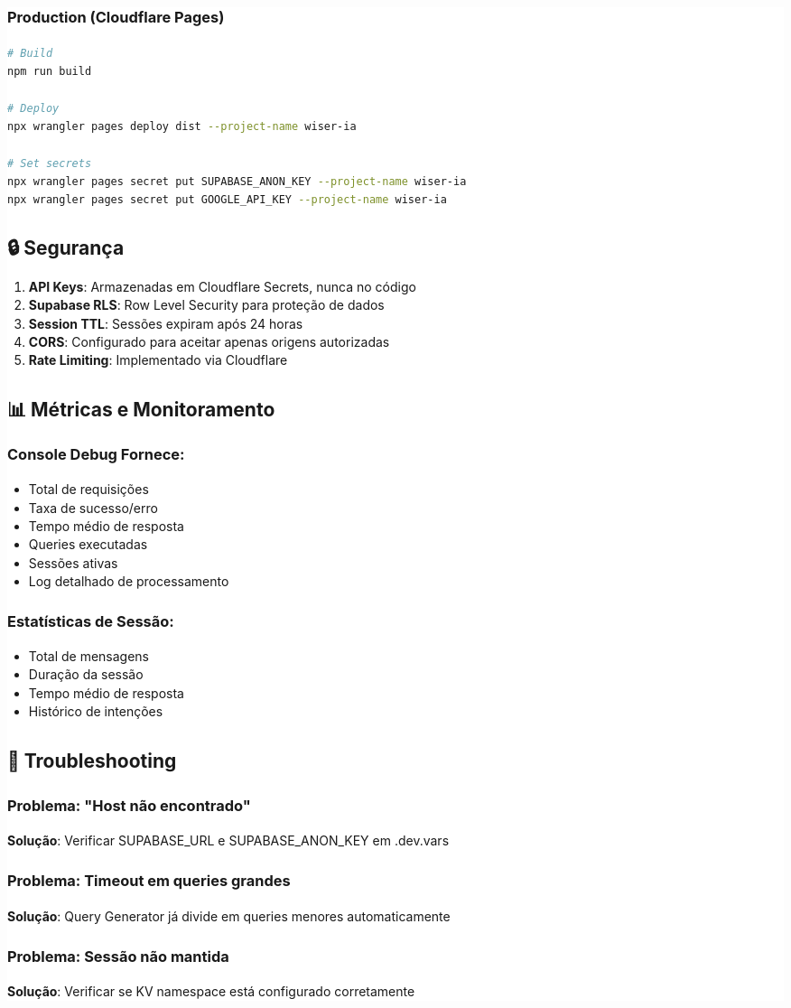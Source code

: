 ### Production (Cloudflare Pages)
```bash
# Build
npm run build

# Deploy
npx wrangler pages deploy dist --project-name wiser-ia

# Set secrets
npx wrangler pages secret put SUPABASE_ANON_KEY --project-name wiser-ia
npx wrangler pages secret put GOOGLE_API_KEY --project-name wiser-ia
```

## 🔒 Segurança

1. **API Keys**: Armazenadas em Cloudflare Secrets, nunca no código
2. **Supabase RLS**: Row Level Security para proteção de dados
3. **Session TTL**: Sessões expiram após 24 horas
4. **CORS**: Configurado para aceitar apenas origens autorizadas
5. **Rate Limiting**: Implementado via Cloudflare

## 📊 Métricas e Monitoramento

### Console Debug Fornece:
- Total de requisições
- Taxa de sucesso/erro
- Tempo médio de resposta
- Queries executadas
- Sessões ativas
- Log detalhado de processamento

### Estatísticas de Sessão:
- Total de mensagens
- Duração da sessão
- Tempo médio de resposta
- Histórico de intenções

## 🔧 Troubleshooting

### Problema: "Host não encontrado"
**Solução**: Verificar SUPABASE_URL e SUPABASE_ANON_KEY em .dev.vars

### Problema: Timeout em queries grandes
**Solução**: Query Generator já divide em queries menores automaticamente

### Problema: Sessão não mantida
**Solução**: Verificar se KV namespace está configurado corretamente

